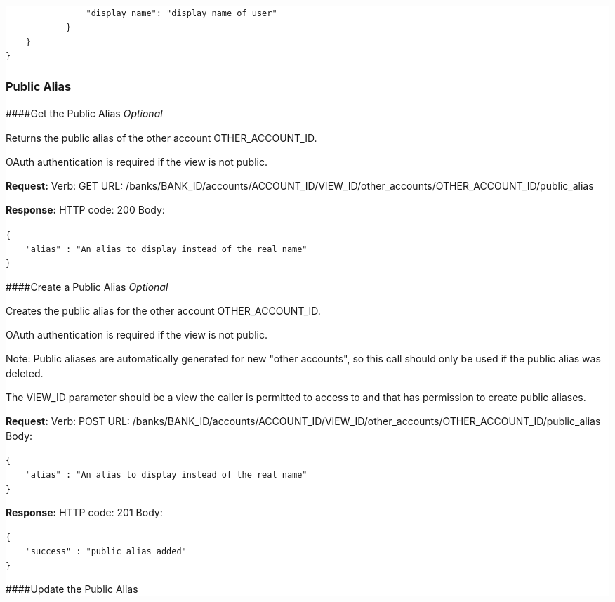                    "display_name": "display name of user"
                }
        }
    }
<a name="public-alias"></a>
### Public Alias
####Get the Public Alias
*Optional*

Returns the public alias of the other account OTHER_ACCOUNT_ID.

OAuth authentication is required if the view is not public.

**Request:**
Verb: GET
URL: /banks/BANK_ID/accounts/ACCOUNT_ID/VIEW_ID/other_accounts/OTHER_ACCOUNT_ID/public_alias

**Response:**
HTTP code: 200
Body:

    {
        "alias" : "An alias to display instead of the real name"
    }

####Create a Public Alias
*Optional*

Creates the public alias for the other account OTHER_ACCOUNT_ID.

OAuth authentication is required if the view is not public.

Note: Public aliases are automatically generated for new "other accounts", so this call should only be used if
the public alias was deleted.

The VIEW_ID parameter should be a view the caller is permitted to access to and that has permission to create public aliases.

**Request:**
Verb: POST
URL: /banks/BANK_ID/accounts/ACCOUNT_ID/VIEW_ID/other_accounts/OTHER_ACCOUNT_ID/public_alias
Body:

    {
        "alias" : "An alias to display instead of the real name"
    }

**Response:**
HTTP code: 201
Body:

    {
        "success" : "public alias added"
    }

####Update the Public Alias
